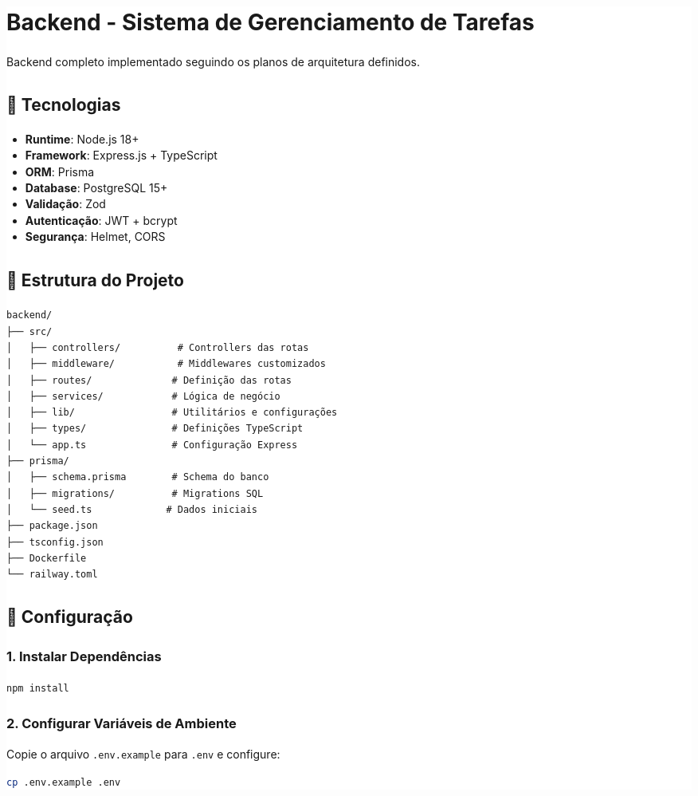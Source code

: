 # Backend - Sistema de Gerenciamento de Tarefas

Backend completo implementado seguindo os planos de arquitetura definidos.

## 🚀 Tecnologias

- **Runtime**: Node.js 18+
- **Framework**: Express.js + TypeScript
- **ORM**: Prisma
- **Database**: PostgreSQL 15+
- **Validação**: Zod
- **Autenticação**: JWT + bcrypt
- **Segurança**: Helmet, CORS

## 📁 Estrutura do Projeto

```
backend/
├── src/
│   ├── controllers/          # Controllers das rotas
│   ├── middleware/           # Middlewares customizados
│   ├── routes/              # Definição das rotas
│   ├── services/            # Lógica de negócio
│   ├── lib/                 # Utilitários e configurações
│   ├── types/               # Definições TypeScript
│   └── app.ts               # Configuração Express
├── prisma/
│   ├── schema.prisma        # Schema do banco
│   ├── migrations/          # Migrations SQL
│   └── seed.ts             # Dados iniciais
├── package.json
├── tsconfig.json
├── Dockerfile
└── railway.toml
```

## 🔧 Configuração

### 1. Instalar Dependências

```bash
npm install
```

### 2. Configurar Variáveis de Ambiente

Copie o arquivo `.env.example` para `.env` e configure:

```bash
cp .env.example .env
```
